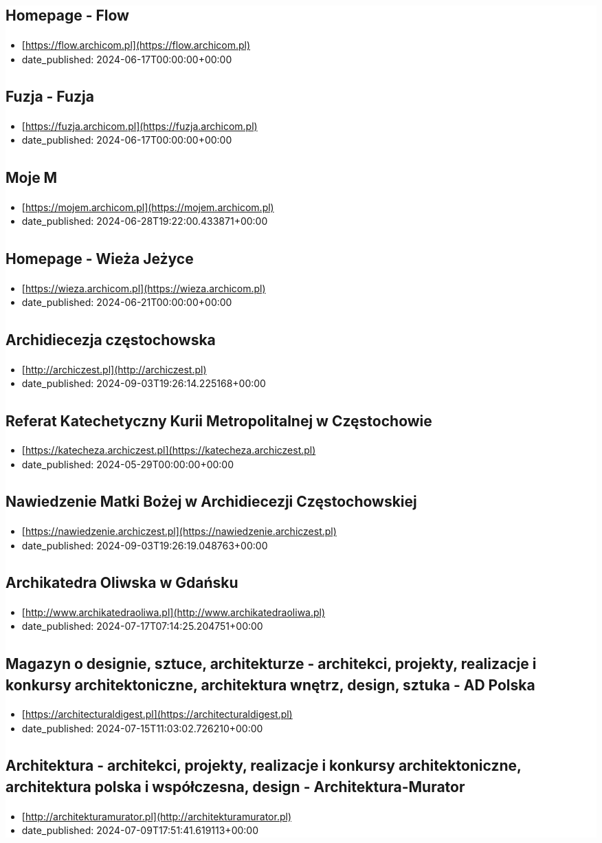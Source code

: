  ## Homepage - Flow
 - [https://flow.archicom.pl](https://flow.archicom.pl)
 - date_published: 2024-06-17T00:00:00+00:00

 ## Fuzja - Fuzja
 - [https://fuzja.archicom.pl](https://fuzja.archicom.pl)
 - date_published: 2024-06-17T00:00:00+00:00

 ## Moje M
 - [https://mojem.archicom.pl](https://mojem.archicom.pl)
 - date_published: 2024-06-28T19:22:00.433871+00:00

 ## Homepage - Wieża Jeżyce
 - [https://wieza.archicom.pl](https://wieza.archicom.pl)
 - date_published: 2024-06-21T00:00:00+00:00

 ## Archidiecezja częstochowska
 - [http://archiczest.pl](http://archiczest.pl)
 - date_published: 2024-09-03T19:26:14.225168+00:00

 ## Referat Katechetyczny Kurii Metropolitalnej w Częstochowie
 - [https://katecheza.archiczest.pl](https://katecheza.archiczest.pl)
 - date_published: 2024-05-29T00:00:00+00:00

 ## Nawiedzenie Matki Bożej w Archidiecezji Częstochowskiej
 - [https://nawiedzenie.archiczest.pl](https://nawiedzenie.archiczest.pl)
 - date_published: 2024-09-03T19:26:19.048763+00:00

 ## Archikatedra Oliwska w Gdańsku
 - [http://www.archikatedraoliwa.pl](http://www.archikatedraoliwa.pl)
 - date_published: 2024-07-17T07:14:25.204751+00:00

 ## Magazyn o designie, sztuce, architekturze - architekci, projekty, realizacje i konkursy architektoniczne, architektura wnętrz, design, sztuka - AD Polska
 - [https://architecturaldigest.pl](https://architecturaldigest.pl)
 - date_published: 2024-07-15T11:03:02.726210+00:00

 ## Architektura - architekci, projekty, realizacje i konkursy architektoniczne, architektura polska i współczesna, design - Architektura-Murator
 - [http://architekturamurator.pl](http://architekturamurator.pl)
 - date_published: 2024-07-09T17:51:41.619113+00:00
